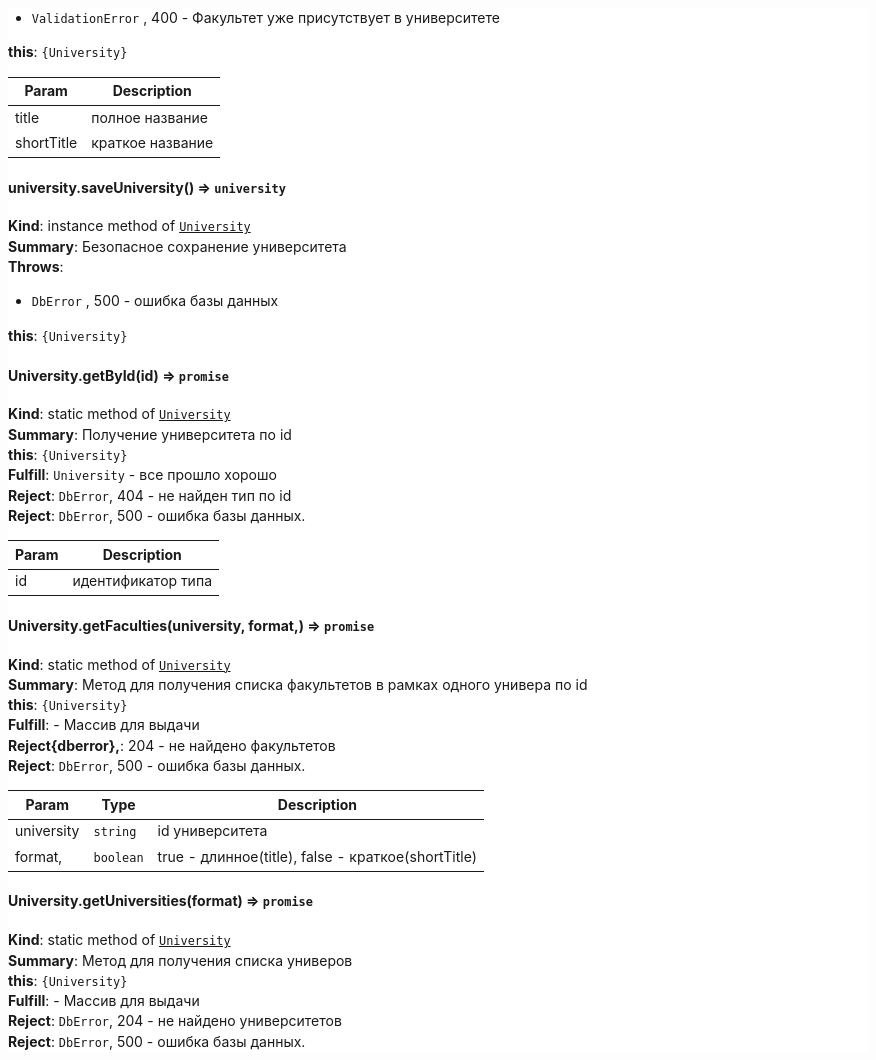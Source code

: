 - <code>ValidationError</code> , 400 - Факультет уже присутствует в университете

**this**: <code>{University}</code>  

| Param | Description |
| --- | --- |
| title | полное название |
| shortTitle | краткое название |

<a name="module_RDS..University+saveUniversity"></a>

#### university.saveUniversity() ⇒ <code>university</code>
**Kind**: instance method of <code>[University](#module_RDS..University)</code>  
**Summary**: Безопасное сохранение университета  
**Throws**:

- <code>DbError</code> , 500 - ошибка базы данных

**this**: <code>{University}</code>  
<a name="module_RDS..University.getById"></a>

#### University.getById(id) ⇒ <code>promise</code>
**Kind**: static method of <code>[University](#module_RDS..University)</code>  
**Summary**: Получение университета по id  
**this**: <code>{University}</code>  
**Fulfill**: <code>University</code> - все прошло хорошо  
**Reject**: <code>DbError</code>, 404 - не найден тип по id  
**Reject**: <code>DbError</code>, 500 - ошибка базы данных.  

| Param | Description |
| --- | --- |
| id | идентификатор типа |

<a name="module_RDS..University.getFaculties"></a>

#### University.getFaculties(university, format,) ⇒ <code>promise</code>
**Kind**: static method of <code>[University](#module_RDS..University)</code>  
**Summary**: Метод для получения списка факультетов в рамках одного универа по id  
**this**: <code>{University}</code>  
**Fulfill**: - Массив для выдачи  
**Reject{dberror},**: 204 - не найдено факультетов  
**Reject**: <code>DbError</code>, 500 - ошибка базы данных.  

| Param | Type | Description |
| --- | --- | --- |
| university | <code>string</code> | id университета |
| format, | <code>boolean</code> | true - длинное(title), false - краткое(shortTitle) |

<a name="module_RDS..University.getUniversities"></a>

#### University.getUniversities(format) ⇒ <code>promise</code>
**Kind**: static method of <code>[University](#module_RDS..University)</code>  
**Summary**: Метод для получения списка универов  
**this**: <code>{University}</code>  
**Fulfill**: - Массив для выдачи  
**Reject**: <code>DbError</code>, 204 - не найдено университетов  
**Reject**: <code>DbError</code>, 500 - ошибка базы данных.  
